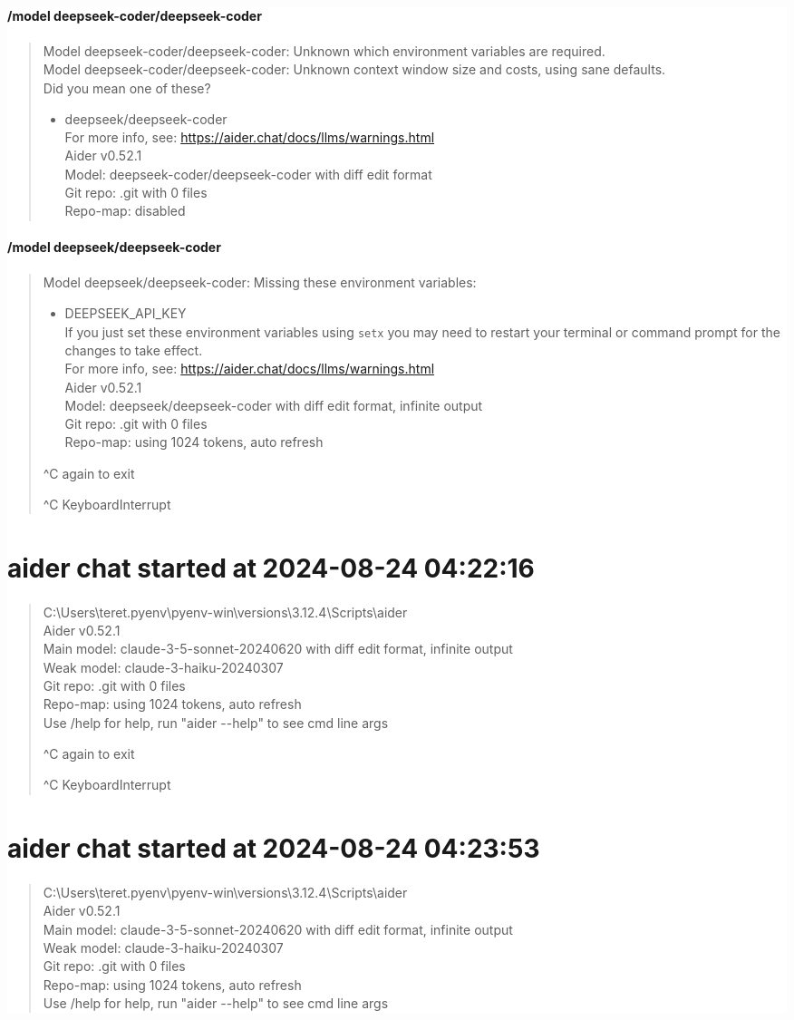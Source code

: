 #### /model deepseek-coder/deepseek-coder  
> Model deepseek-coder/deepseek-coder: Unknown which environment variables are required.  
> Model deepseek-coder/deepseek-coder: Unknown context window size and costs, using sane defaults.  
> Did you mean one of these?  
> - deepseek/deepseek-coder  
> For more info, see: https://aider.chat/docs/llms/warnings.html  
> Aider v0.52.1  
> Model: deepseek-coder/deepseek-coder with diff edit format  
> Git repo: .git with 0 files  
> Repo-map: disabled  

#### /model deepseek/deepseek-coder  
> Model deepseek/deepseek-coder: Missing these environment variables:  
> - DEEPSEEK_API_KEY  
> If you just set these environment variables using `setx` you may need to restart your terminal or command prompt for the changes to take effect.  
> For more info, see: https://aider.chat/docs/llms/warnings.html  
> Aider v0.52.1  
> Model: deepseek/deepseek-coder with diff edit format, infinite output  
> Git repo: .git with 0 files  
> Repo-map: using 1024 tokens, auto refresh  
>  
>  
> ^C again to exit  
>  
>  
> ^C KeyboardInterrupt  

# aider chat started at 2024-08-24 04:22:16

> C:\Users\teret\.pyenv\pyenv-win\versions\3.12.4\Scripts\aider  
> Aider v0.52.1  
> Main model: claude-3-5-sonnet-20240620 with diff edit format, infinite output  
> Weak model: claude-3-haiku-20240307  
> Git repo: .git with 0 files  
> Repo-map: using 1024 tokens, auto refresh  
> Use /help <question> for help, run "aider --help" to see cmd line args  
>  
>  
> ^C again to exit  
>  
>  
> ^C KeyboardInterrupt  

# aider chat started at 2024-08-24 04:23:53

> C:\Users\teret\.pyenv\pyenv-win\versions\3.12.4\Scripts\aider  
> Aider v0.52.1  
> Main model: claude-3-5-sonnet-20240620 with diff edit format, infinite output  
> Weak model: claude-3-haiku-20240307  
> Git repo: .git with 0 files  
> Repo-map: using 1024 tokens, auto refresh  
> Use /help <question> for help, run "aider --help" to see cmd line args  
